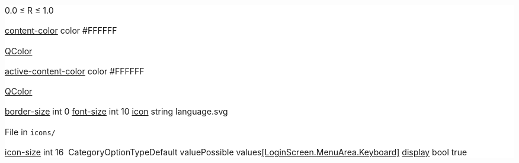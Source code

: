 0.0 ≤ R ≤ 1.0

</td></tr><tr><td align="left">
<a href="#layoutcontentcolor">content-color</a>
</td>
<td align="center">color</td>
<td align="center">#FFFFFF</td>
<td align="left">

<a href="https://doc.qt.io/qt-6/qml-color.html#details">QColor</a>

</td></tr><tr><td align="left">
<a href="#layoutactivecontentcolor">active-content-color</a>
</td>
<td align="center">color</td>
<td align="center">#FFFFFF</td>
<td align="left">

<a href="https://doc.qt.io/qt-6/qml-color.html#details">QColor</a>

</td></tr><tr><td align="left">
<a href="#layoutbordersize">border-size</a>
</td>
<td align="center">int</td>
<td align="center">0</td>
<td align="left">



</td></tr><tr><td align="left">
<a href="#layoutfontsize">font-size</a>
</td>
<td align="center">int</td>
<td align="center">10</td>
<td align="left">



</td></tr><tr><td align="left">
<a href="#layouticon">icon</a>
</td>
<td align="center">string</td>
<td align="center">language.svg</td>
<td align="left">

File in `icons/`

</td></tr><tr><td align="left">
<a href="#layouticonsize">icon-size</a>
</td>
<td align="center">int</td>
<td align="center">16</td>
<td align="left">



</td></tr><tr><td colspan="5">&nbsp;</td></tr><tr><th align="right">Category</th><th align="left">Option</th><th>Type</th><th>Default value</th><th align="left">Possible values</th></tr><tr><td rowspan="11" align="right"><a href="#loginscreenmenuareakeyboard">[LoginScreen.MenuArea.Keyboard]</a></td><td align="left">
<a href="#keyboarddisplay">display</a>
</td>
<td align="center">bool</td>
<td align="center">true</td>
<td align="left">
